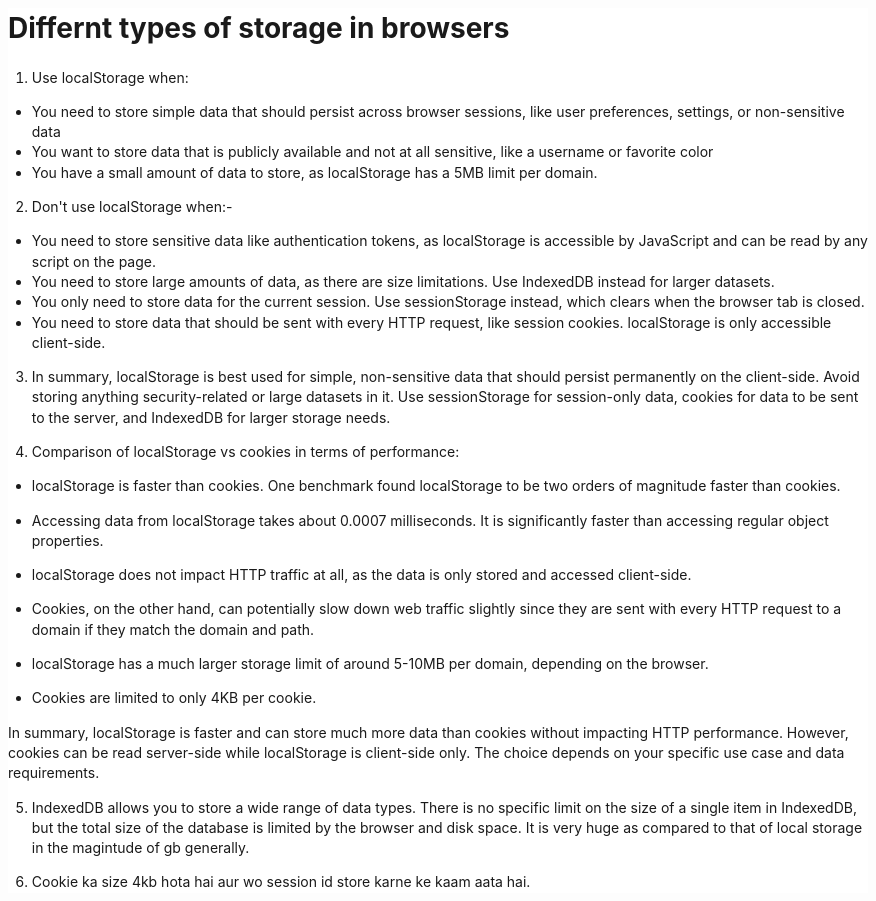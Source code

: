
# Differnt types of storage in browsers

1. Use localStorage when:

- You need to store simple data that should persist across browser sessions, like user preferences, settings, or non-sensitive data
- You want to store data that is publicly available and not at all sensitive, like a username or favorite color 
- You have a small amount of data to store, as localStorage has a 5MB limit per domain.

2. Don't use localStorage when:-

- You need to store sensitive data like authentication tokens, as localStorage is accessible by JavaScript and can be read by any script on the page.
- You need to store large amounts of data, as there are size limitations. Use IndexedDB instead for larger datasets.
- You only need to store data for the current session. Use sessionStorage instead, which clears when the browser tab is closed.
- You need to store data that should be sent with every HTTP request, like session cookies. localStorage is only accessible client-side.

3. In summary, localStorage is best used for simple, non-sensitive data that should persist permanently on the client-side. Avoid storing anything security-related or large datasets in it. Use sessionStorage for session-only data, cookies for data to be sent to the server, and IndexedDB for larger storage needs.

4.  Comparison of localStorage vs cookies in terms of performance:


- localStorage is faster than cookies. One benchmark found localStorage to be two orders of magnitude faster than cookies.

- Accessing data from localStorage takes about 0.0007 milliseconds. It is significantly faster than accessing regular object properties.

- localStorage does not impact HTTP traffic at all, as the data is only stored and accessed client-side. 

- Cookies, on the other hand, can potentially slow down web traffic slightly since they are sent with every HTTP request to a domain if they match the domain and path.

- localStorage has a much larger storage limit of around 5-10MB per domain, depending on the browser.

- Cookies are limited to only 4KB per cookie.

In summary, localStorage is faster and can store much more data than cookies without impacting HTTP performance. However, cookies can be read server-side while localStorage is client-side only. The choice depends on your specific use case and data requirements.

5. IndexedDB allows you to store a wide range of data types.
There is no specific limit on the size of a single item in IndexedDB, but the total size of the database is limited by the browser and disk space. It is very huge as compared to that of local storage in the magintude of gb generally.

6. Cookie ka size 4kb hota hai aur wo session id store karne ke kaam aata hai.
